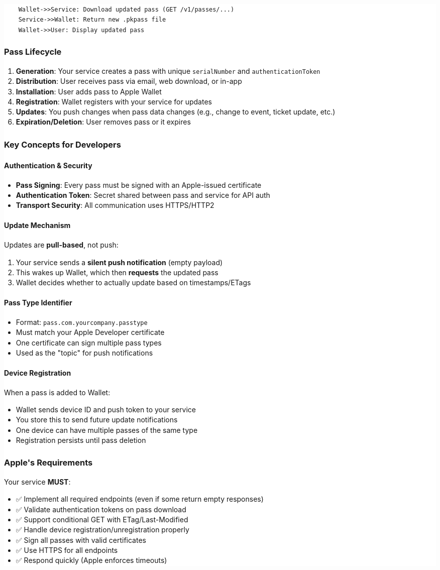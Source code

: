 ```mermaid
    Wallet->>Service: Download updated pass (GET /v1/passes/...)
    Service->>Wallet: Return new .pkpass file
    Wallet->>User: Display updated pass
```

### Pass Lifecycle

1. **Generation**: Your service creates a pass with unique `serialNumber` and `authenticationToken`
2. **Distribution**: User receives pass via email, web download, or in-app
3. **Installation**: User adds pass to Apple Wallet
4. **Registration**: Wallet registers with your service for updates
5. **Updates**: You push changes when pass data changes (e.g., change to event, ticket update, etc.)
6. **Expiration/Deletion**: User removes pass or it expires

### Key Concepts for Developers

#### Authentication & Security

- **Pass Signing**: Every pass must be signed with an Apple-issued certificate
- **Authentication Token**: Secret shared between pass and service for API auth
- **Transport Security**: All communication uses HTTPS/HTTP2

#### Update Mechanism

Updates are **pull-based**, not push:

1. Your service sends a **silent push notification** (empty payload)
2. This wakes up Wallet, which then **requests** the updated pass
3. Wallet decides whether to actually update based on timestamps/ETags

#### Pass Type Identifier

- Format: `pass.com.yourcompany.passtype`
- Must match your Apple Developer certificate
- One certificate can sign multiple pass types
- Used as the "topic" for push notifications

#### Device Registration

When a pass is added to Wallet:

- Wallet sends device ID and push token to your service
- You store this to send future update notifications
- One device can have multiple passes of the same type
- Registration persists until pass deletion

### Apple's Requirements

Your service **MUST**:

- ✅ Implement all required endpoints (even if some return empty responses)
- ✅ Validate authentication tokens on pass download
- ✅ Support conditional GET with ETag/Last-Modified
- ✅ Handle device registration/unregistration properly
- ✅ Sign all passes with valid certificates
- ✅ Use HTTPS for all endpoints
- ✅ Respond quickly (Apple enforces timeouts)
